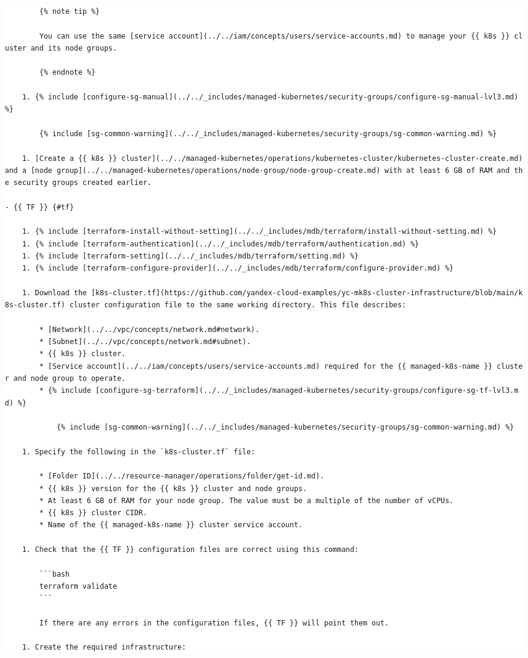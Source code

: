            {% note tip %}

            You can use the same [service account](../../iam/concepts/users/service-accounts.md) to manage your {{ k8s }} cluster and its node groups.

            {% endnote %}

        1. {% include [configure-sg-manual](../../_includes/managed-kubernetes/security-groups/configure-sg-manual-lvl3.md) %}

            {% include [sg-common-warning](../../_includes/managed-kubernetes/security-groups/sg-common-warning.md) %}

        1. [Create a {{ k8s }} cluster](../../managed-kubernetes/operations/kubernetes-cluster/kubernetes-cluster-create.md) and a [node group](../../managed-kubernetes/operations/node-group/node-group-create.md) with at least 6 GB of RAM and the security groups created earlier.

    - {{ TF }} {#tf}

        1. {% include [terraform-install-without-setting](../../_includes/mdb/terraform/install-without-setting.md) %}
        1. {% include [terraform-authentication](../../_includes/mdb/terraform/authentication.md) %}
        1. {% include [terraform-setting](../../_includes/mdb/terraform/setting.md) %}
        1. {% include [terraform-configure-provider](../../_includes/mdb/terraform/configure-provider.md) %}

        1. Download the [k8s-cluster.tf](https://github.com/yandex-cloud-examples/yc-mk8s-cluster-infrastructure/blob/main/k8s-cluster.tf) cluster configuration file to the same working directory. This file describes:

            * [Network](../../vpc/concepts/network.md#network).
            * [Subnet](../../vpc/concepts/network.md#subnet).
            * {{ k8s }} cluster.
            * [Service account](../../iam/concepts/users/service-accounts.md) required for the {{ managed-k8s-name }} cluster and node group to operate.
            * {% include [configure-sg-terraform](../../_includes/managed-kubernetes/security-groups/configure-sg-tf-lvl3.md) %}

                {% include [sg-common-warning](../../_includes/managed-kubernetes/security-groups/sg-common-warning.md) %}

        1. Specify the following in the `k8s-cluster.tf` file:

            * [Folder ID](../../resource-manager/operations/folder/get-id.md).
            * {{ k8s }} version for the {{ k8s }} cluster and node groups.
            * At least 6 GB of RAM for your node group. The value must be a multiple of the number of vCPUs.
            * {{ k8s }} cluster CIDR.
            * Name of the {{ managed-k8s-name }} cluster service account.

        1. Check that the {{ TF }} configuration files are correct using this command:

            ```bash
            terraform validate
            ```

            If there are any errors in the configuration files, {{ TF }} will point them out.

        1. Create the required infrastructure:
